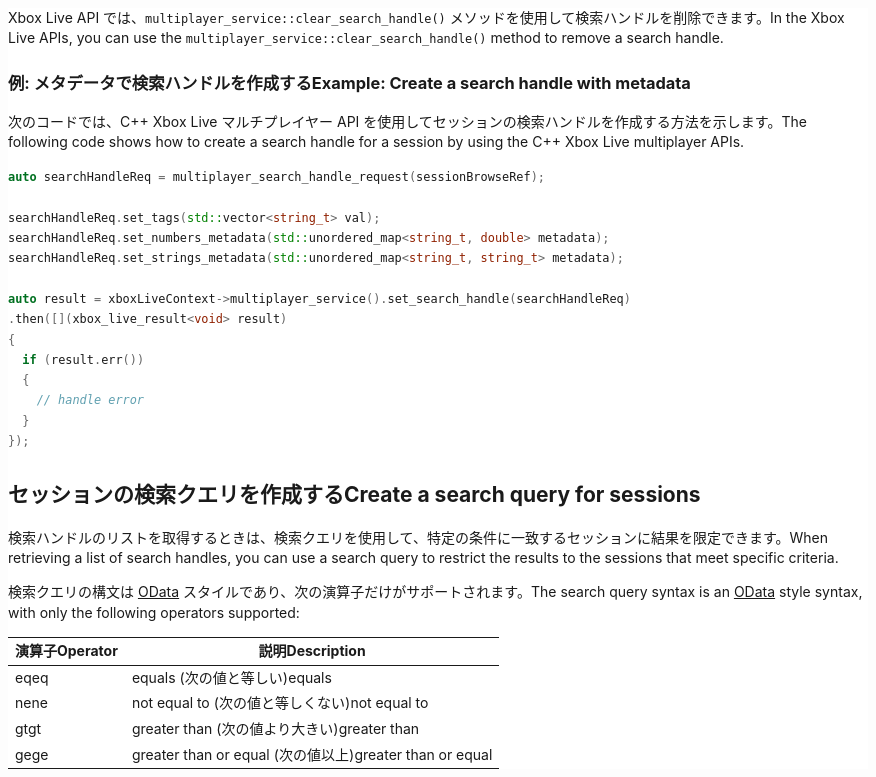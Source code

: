 <span data-ttu-id="b64ee-176">Xbox Live API では、`multiplayer_service::clear_search_handle()` メソッドを使用して検索ハンドルを削除できます。</span><span class="sxs-lookup"><span data-stu-id="b64ee-176">In the Xbox Live APIs, you can use the `multiplayer_service::clear_search_handle()` method to remove a search handle.</span></span>

### <a name="example-create-a-search-handle-with-metadata"></a><span data-ttu-id="b64ee-177">例: メタデータで検索ハンドルを作成する</span><span class="sxs-lookup"><span data-stu-id="b64ee-177">Example: Create a search handle with metadata</span></span>

<span data-ttu-id="b64ee-178">次のコードでは、C++ Xbox Live マルチプレイヤー API を使用してセッションの検索ハンドルを作成する方法を示します。</span><span class="sxs-lookup"><span data-stu-id="b64ee-178">The following code shows how to create a search handle for a session by using the C++ Xbox Live multiplayer APIs.</span></span>

```cpp
auto searchHandleReq = multiplayer_search_handle_request(sessionBrowseRef);

searchHandleReq.set_tags(std::vector<string_t> val);
searchHandleReq.set_numbers_metadata(std::unordered_map<string_t, double> metadata);
searchHandleReq.set_strings_metadata(std::unordered_map<string_t, string_t> metadata);

auto result = xboxLiveContext->multiplayer_service().set_search_handle(searchHandleReq)
.then([](xbox_live_result<void> result)
{
  if (result.err())
  {
    // handle error
  }
});
```


## <a name="create-a-search-query-for-sessions"></a><span data-ttu-id="b64ee-179">セッションの検索クエリを作成する</span><span class="sxs-lookup"><span data-stu-id="b64ee-179">Create a search query for sessions</span></span>

<span data-ttu-id="b64ee-180">検索ハンドルのリストを取得するときは、検索クエリを使用して、特定の条件に一致するセッションに結果を限定できます。</span><span class="sxs-lookup"><span data-stu-id="b64ee-180">When retrieving a list of search handles, you can use a search query to restrict the results to the sessions that meet specific criteria.</span></span>

<span data-ttu-id="b64ee-181">検索クエリの構文は [OData](http://docs.oasis-open.org/odata/odata/v4.0/errata02/os/complete/part2-url-conventions/odata-v4.0-errata02-os-part2-url-conventions-complete.html#_Toc406398092) スタイルであり、次の演算子だけがサポートされます。</span><span class="sxs-lookup"><span data-stu-id="b64ee-181">The search query syntax is an  [OData](http://docs.oasis-open.org/odata/odata/v4.0/errata02/os/complete/part2-url-conventions/odata-v4.0-errata02-os-part2-url-conventions-complete.html#_Toc406398092) style syntax, with only the following operators supported:</span></span>

 <span data-ttu-id="b64ee-182">演算子</span><span class="sxs-lookup"><span data-stu-id="b64ee-182">Operator</span></span> | <span data-ttu-id="b64ee-183">説明</span><span class="sxs-lookup"><span data-stu-id="b64ee-183">Description</span></span>
 --- | ---
 <span data-ttu-id="b64ee-184">eq</span><span class="sxs-lookup"><span data-stu-id="b64ee-184">eq</span></span> | <span data-ttu-id="b64ee-185">equals (次の値と等しい)</span><span class="sxs-lookup"><span data-stu-id="b64ee-185">equals</span></span>
 <span data-ttu-id="b64ee-186">ne</span><span class="sxs-lookup"><span data-stu-id="b64ee-186">ne</span></span> | <span data-ttu-id="b64ee-187">not equal to (次の値と等しくない)</span><span class="sxs-lookup"><span data-stu-id="b64ee-187">not equal to</span></span>
 <span data-ttu-id="b64ee-188">gt</span><span class="sxs-lookup"><span data-stu-id="b64ee-188">gt</span></span> | <span data-ttu-id="b64ee-189">greater than (次の値より大きい)</span><span class="sxs-lookup"><span data-stu-id="b64ee-189">greater than</span></span>
 <span data-ttu-id="b64ee-190">ge</span><span class="sxs-lookup"><span data-stu-id="b64ee-190">ge</span></span> | <span data-ttu-id="b64ee-191">greater than or equal (次の値以上)</span><span class="sxs-lookup"><span data-stu-id="b64ee-191">greater than or equal</span></span>